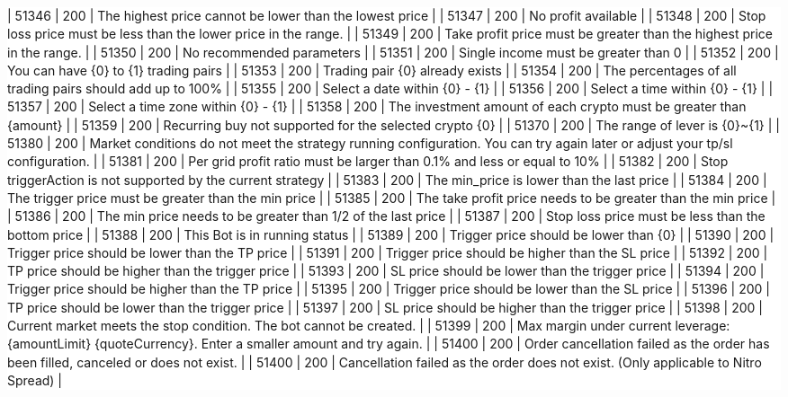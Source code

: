 | 51346 | 200 | The highest price cannot be lower than the lowest price |
| 51347 | 200 | No profit available |
| 51348 | 200 | Stop loss price must be less than the lower price in the range. |
| 51349 | 200 | Take profit price must be greater than the highest price in the range. |
| 51350 | 200 | No recommended parameters |
| 51351 | 200 | Single income must be greater than 0 |
| 51352 | 200 | You can have {0} to {1} trading pairs |
| 51353 | 200 | Trading pair {0} already exists |
| 51354 | 200 | The percentages of all trading pairs should add up to 100% |
| 51355 | 200 | Select a date within {0} - {1} |
| 51356 | 200 | Select a time within {0} - {1} |
| 51357 | 200 | Select a time zone within {0} - {1} |
| 51358 | 200 | The investment amount of each crypto must be greater than {amount} |
| 51359 | 200 | Recurring buy not supported for the selected crypto {0} |
| 51370 | 200 | The range of lever is {0}~{1} |
| 51380 | 200 | Market conditions do not meet the strategy running configuration. You can try again later or adjust your tp/sl configuration. |
| 51381 | 200 | Per grid profit ratio must be larger than 0.1% and less or equal to 10% |
| 51382 | 200 | Stop triggerAction is not supported by the current strategy |
| 51383 | 200 | The min_price is lower than the last price |
| 51384 | 200 | The trigger price must be greater than the min price |
| 51385 | 200 | The take profit price needs to be greater than the min price |
| 51386 | 200 | The min price needs to be greater than 1/2 of the last price |
| 51387 | 200 | Stop loss price must be less than the bottom price |
| 51388 | 200 | This Bot is in running status |
| 51389 | 200 | Trigger price should be lower than {0} |
| 51390 | 200 | Trigger price should be lower than the TP price |
| 51391 | 200 | Trigger price should be higher than the SL price |
| 51392 | 200 | TP price should be higher than the trigger price |
| 51393 | 200 | SL price should be lower than the trigger price |
| 51394 | 200 | Trigger price should be higher than the TP price |
| 51395 | 200 | Trigger price should be lower than the SL price |
| 51396 | 200 | TP price should be lower than the trigger price |
| 51397 | 200 | SL price should be higher than the trigger price |
| 51398 | 200 | Current market meets the stop condition. The bot cannot be created. |
| 51399 | 200 | Max margin under current leverage: {amountLimit} {quoteCurrency}. Enter a smaller amount and try again. |
| 51400 | 200 | Order cancellation failed as the order has been filled, canceled or does not exist. |
| 51400 | 200 | Cancellation failed as the order does not exist. (Only applicable to Nitro Spread) |